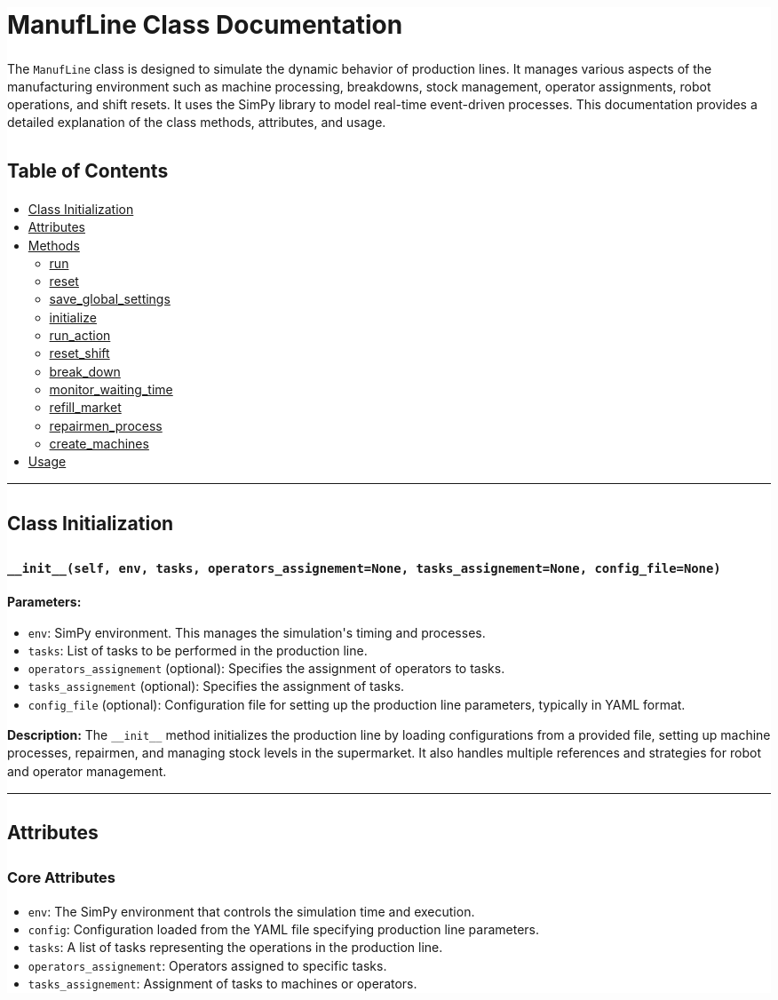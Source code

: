 # ManufLine Class Documentation

The `ManufLine` class is designed to simulate the dynamic behavior of production lines. It manages various aspects of the manufacturing environment such as machine processing, breakdowns, stock management, operator assignments, robot operations, and shift resets. It uses the SimPy library to model real-time event-driven processes. This documentation provides a detailed explanation of the class methods, attributes, and usage.

## Table of Contents
- [Class Initialization](#class-initialization)
- [Attributes](#attributes)
- [Methods](#methods)
  - [run](#run)
  - [reset](#reset)
  - [save_global_settings](#save_global_settings)
  - [initialize](#initialize)
  - [run_action](#run_action)
  - [reset_shift](#reset_shift)
  - [break_down](#break_down)
  - [monitor_waiting_time](#monitor_waiting_time)
  - [refill_market](#refill_market)
  - [repairmen_process](#repairmen_process)
  - [create_machines](#create_machines)
- [Usage](#usage)

---

## Class Initialization

### `__init__(self, env, tasks, operators_assignement=None, tasks_assignement=None, config_file=None)`

**Parameters:**
- `env`: SimPy environment. This manages the simulation's timing and processes.
- `tasks`: List of tasks to be performed in the production line.
- `operators_assignement` (optional): Specifies the assignment of operators to tasks.
- `tasks_assignement` (optional): Specifies the assignment of tasks.
- `config_file` (optional): Configuration file for setting up the production line parameters, typically in YAML format.

**Description:**
The `__init__` method initializes the production line by loading configurations from a provided file, setting up machine processes, repairmen, and managing stock levels in the supermarket. It also handles multiple references and strategies for robot and operator management.

---

## Attributes

### Core Attributes
- `env`: The SimPy environment that controls the simulation time and execution.
- `config`: Configuration loaded from the YAML file specifying production line parameters.
- `tasks`: A list of tasks representing the operations in the production line.
- `operators_assignement`: Operators assigned to specific tasks.
- `tasks_assignement`: Assignment of tasks to machines or operators.
